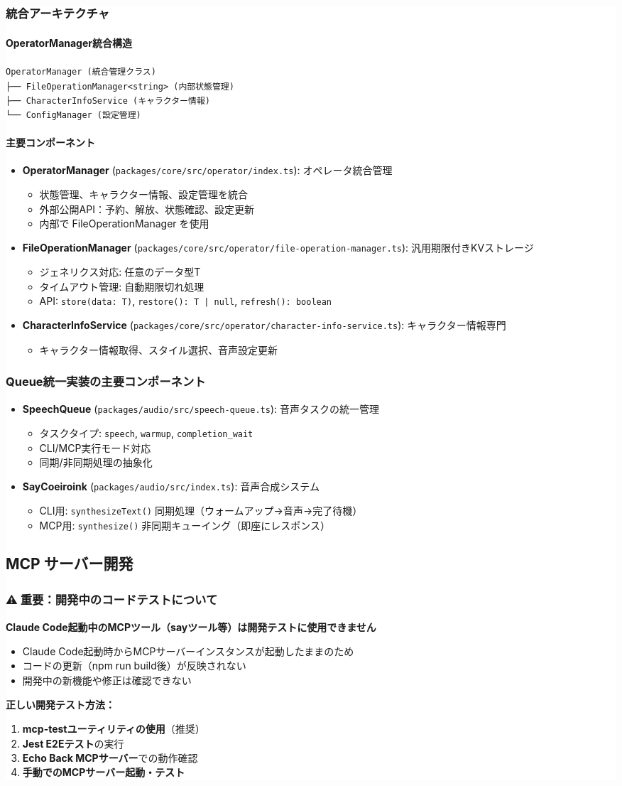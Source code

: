 ### 統合アーキテクチャ

#### OperatorManager統合構造
```
OperatorManager (統合管理クラス)
├── FileOperationManager<string> (内部状態管理)
├── CharacterInfoService (キャラクター情報)
└── ConfigManager (設定管理)
```

#### 主要コンポーネント

- **OperatorManager** (`packages/core/src/operator/index.ts`): オペレータ統合管理
  - 状態管理、キャラクター情報、設定管理を統合
  - 外部公開API：予約、解放、状態確認、設定更新
  - 内部で FileOperationManager<CharacterSession> を使用

- **FileOperationManager<T>** (`packages/core/src/operator/file-operation-manager.ts`): 汎用期限付きKVストレージ
  - ジェネリクス対応: 任意のデータ型T
  - タイムアウト管理: 自動期限切れ処理
  - API: `store(data: T)`, `restore(): T | null`, `refresh(): boolean`

- **CharacterInfoService** (`packages/core/src/operator/character-info-service.ts`): キャラクター情報専門
  - キャラクター情報取得、スタイル選択、音声設定更新


### Queue統一実装の主要コンポーネント

- **SpeechQueue** (`packages/audio/src/speech-queue.ts`): 音声タスクの統一管理
  - タスクタイプ: `speech`, `warmup`, `completion_wait`
  - CLI/MCP実行モード対応
  - 同期/非同期処理の抽象化

- **SayCoeiroink** (`packages/audio/src/index.ts`): 音声合成システム
  - CLI用: `synthesizeText()` 同期処理（ウォームアップ→音声→完了待機）
  - MCP用: `synthesize()` 非同期キューイング（即座にレスポンス）

## MCP サーバー開発

### ⚠️ 重要：開発中のコードテストについて

**Claude Code起動中のMCPツール（sayツール等）は開発テストに使用できません**

- Claude Code起動時からMCPサーバーインスタンスが起動したままのため
- コードの更新（npm run build後）が反映されない
- 開発中の新機能や修正は確認できない

**正しい開発テスト方法：**
1. **mcp-testユーティリティの使用**（推奨）
2. **Jest E2Eテスト**の実行
3. **Echo Back MCPサーバー**での動作確認
4. **手動でのMCPサーバー起動・テスト**
